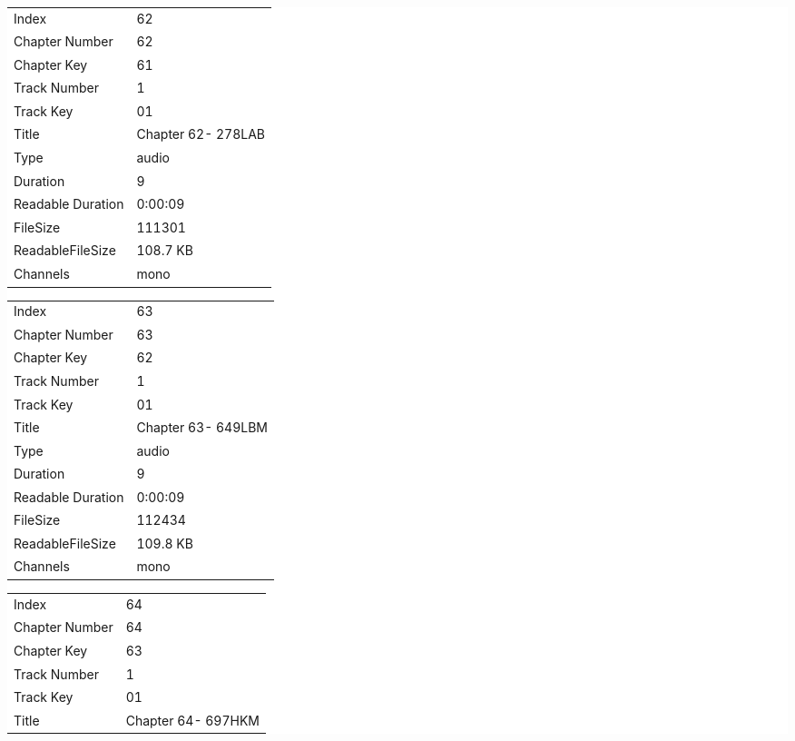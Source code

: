 |  |  |
| - | - |
| Index | 62 |
| Chapter Number | 62 |
| Chapter Key | 61 |
| Track Number | 1 |
| Track Key | 01 |
| Title | Chapter 62- 278LAB |
| Type | audio |
| Duration | 9 |
| Readable Duration | 0:00:09 |
| FileSize | 111301 |
| ReadableFileSize | 108.7 KB |
| Channels | mono |

|  |  |
| - | - |
| Index | 63 |
| Chapter Number | 63 |
| Chapter Key | 62 |
| Track Number | 1 |
| Track Key | 01 |
| Title | Chapter 63- 649LBM |
| Type | audio |
| Duration | 9 |
| Readable Duration | 0:00:09 |
| FileSize | 112434 |
| ReadableFileSize | 109.8 KB |
| Channels | mono |

|  |  |
| - | - |
| Index | 64 |
| Chapter Number | 64 |
| Chapter Key | 63 |
| Track Number | 1 |
| Track Key | 01 |
| Title | Chapter 64- 697HKM |
